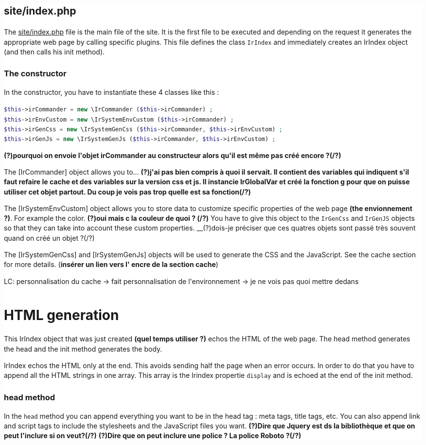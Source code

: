 

## site/index.php
The [site/index.php](https://github.com/coopattitude/coopgui/blob/master/site/index.php) file is the main file of the site. It is the first file to be executed and depending on the request it generates the appropriate web page by calling specific plugins.
This file defines the class `IrIndex` and immediately creates an IrIndex object (and then calls his init method). 

### The constructor
In the constructor, you have to instantiate these 4 classes like this :
```php
$this->irCommander = new \IrCommander ($this->irCommander) ;
$this->irEnvCustom = new \IrSystemEnvCustom ($this->irCommander) ;
$this->irGenCss = new \IrSystemGenCss ($this->irCommander, $this->irEnvCustom) ;
$this->irGenJs = new \IrSystemGenJs ($this->irCommander, $this->irEnvCustom) ;
```
__(?)pourquoi on envoie l'objet irCommander au constructeur alors qu'il est même pas créé encore ?(/?)__ 

The [IrCommander] object allows you to... __(?)j'ai pas bien compris à quoi il servait. Il contient des variables qui indiquent s'il faut refaire le cache et des variables sur la version css et js. Il instancie IrGlobalVar et créé la fonction g pour que on puisse utiliser cet objet partout. Du coup je vois pas trop quelle est sa fonction(/?)__

The [IrSystemEnvCustom] object allows you to store data to customize specific properties of the web page __(the envionnement ?)__. For example the color. __(?)oui mais c la couleur de quoi ? (/?)__ You have to give this object to the `IrGenCss` and `IrGenJS` objects so that they can take into account these custom properties. 
__(?)dois-je préciser que ces quatres objets sont passé très souvent quand on créé un objet ?(/?)

The [IrSystemGenCss] and [IrSystemGenJs] objects will be used to generate the CSS and the JavaScript. See the cache section for more details.
(__insérer un lien vers l' encre de la section cache__)


LC:
personnalisation du cache -> fait
personnalisation de l'environnement -> je ne vois pas quoi mettre dedans

# HTML generation
This IrIndex object that was just created __(quel temps utiliser ?)__ echos the HTML of the web page. The head method generates the head and the init method generates the body. 

IrIndex echos the HTML only at the end. This avoids sending half the page when an error occurs. In order to do that you have to append all the HTML strings in one array. This array is the Irindex propertie `display` and is echoed at the end of the init method.

### head method
In the `head` method you can append everything you want to be in the head tag : meta tags, title tags, etc. You can also append link and script tags to include the stylesheets and the JavaScript files you want. __(?)Dire que Jquery est ds la bibliothèque et que on peut l'inclure si on veut?(/?)__ __(?)Dire que on peut inclure une police ? La police Roboto ?(/?)__
